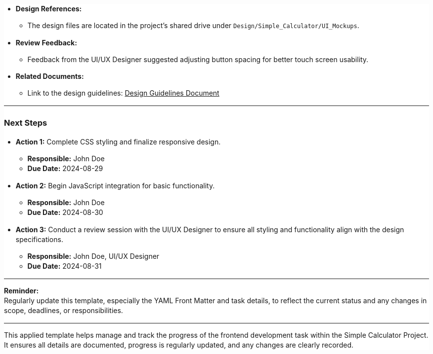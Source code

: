 - **Design References:**  
  - The design files are located in the project’s shared drive under `Design/Simple_Calculator/UI_Mockups`.
  
- **Review Feedback:**  
  - Feedback from the UI/UX Designer suggested adjusting button spacing for better touch screen usability.

- **Related Documents:**  
  - Link to the design guidelines: [Design Guidelines Document](#)

---

### **Next Steps**

- **Action 1:** Complete CSS styling and finalize responsive design.  
  - **Responsible:** John Doe  
  - **Due Date:** 2024-08-29

- **Action 2:** Begin JavaScript integration for basic functionality.  
  - **Responsible:** John Doe  
  - **Due Date:** 2024-08-30

- **Action 3:** Conduct a review session with the UI/UX Designer to ensure all styling and functionality align with the design specifications.  
  - **Responsible:** John Doe, UI/UX Designer  
  - **Due Date:** 2024-08-31

---

**Reminder:**  
Regularly update this template, especially the YAML Front Matter and task details, to reflect the current status and any changes in scope, deadlines, or responsibilities.

---

This applied template helps manage and track the progress of the frontend development task within the Simple Calculator Project. It ensures all details are documented, progress is regularly updated, and any changes are clearly recorded.